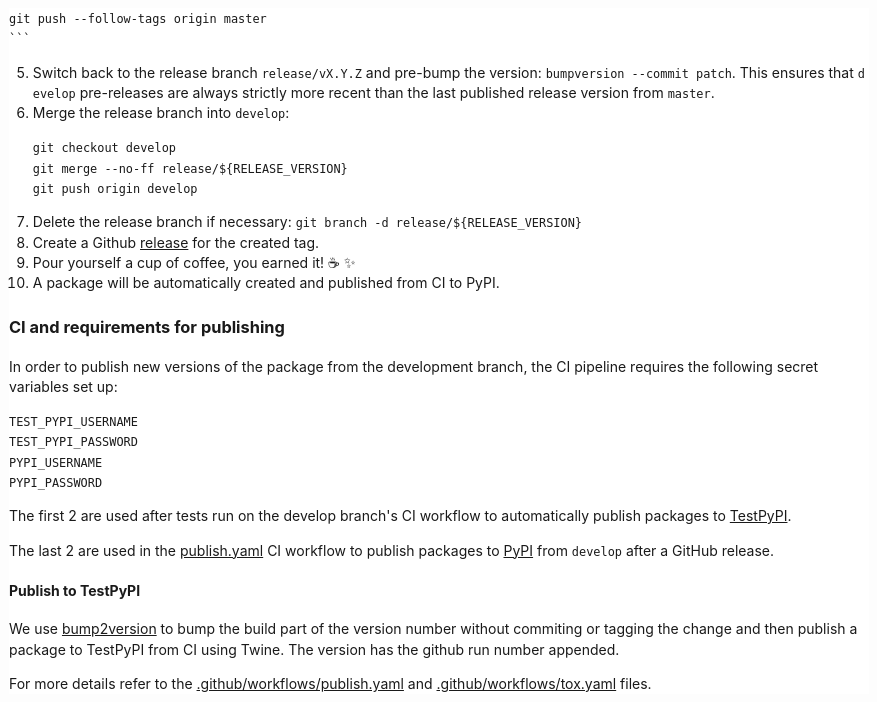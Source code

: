     git push --follow-tags origin master
    ```
5. Switch back to the release branch `release/vX.Y.Z` and pre-bump the version:
   `bumpversion --commit patch`. This ensures that `develop` pre-releases are
   always strictly more recent than the last published release version from 
   `master`.
6. Merge the release branch into `develop`:
    ```shell script
    git checkout develop
    git merge --no-ff release/${RELEASE_VERSION}
    git push origin develop
    ```
7. Delete the release branch if necessary: 
   `git branch -d release/${RELEASE_VERSION}`
8. Create a Github
   [release](https://docs.github.com/en/repositories/releasing-projects-on-github/managing-releases-in-a-repository#creating-a-release)
   for the created tag.
9. Pour yourself a cup of coffee, you earned it! :coffee: :sparkles:
10. A package will be automatically created and published from CI to PyPI.

### CI and requirements for publishing

In order to publish new versions of the package from the development branch,
the CI pipeline requires the following secret variables set up:

```
TEST_PYPI_USERNAME
TEST_PYPI_PASSWORD
PYPI_USERNAME
PYPI_PASSWORD
```

The first 2 are used after tests run on the develop branch's CI workflow 
to automatically publish packages to [TestPyPI](https://test.pypi.org/).

The last 2 are used in the [publish.yaml](.github/workflows/publish.yaml) CI
workflow to publish packages to [PyPI](https://pypi.org/) from `develop` after
a GitHub release.

#### Publish to TestPyPI

We use [bump2version](https://pypi.org/project/bump2version/) to bump
the build part of the version number without commiting or tagging the change
and then publish a package to TestPyPI from CI using Twine. The version
has the github run number appended. 

For more details refer to the
[.github/workflows/publish.yaml](.github/workflows/publish.yaml) and
[.github/workflows/tox.yaml](.github/workflows/tox.yaml) files.
